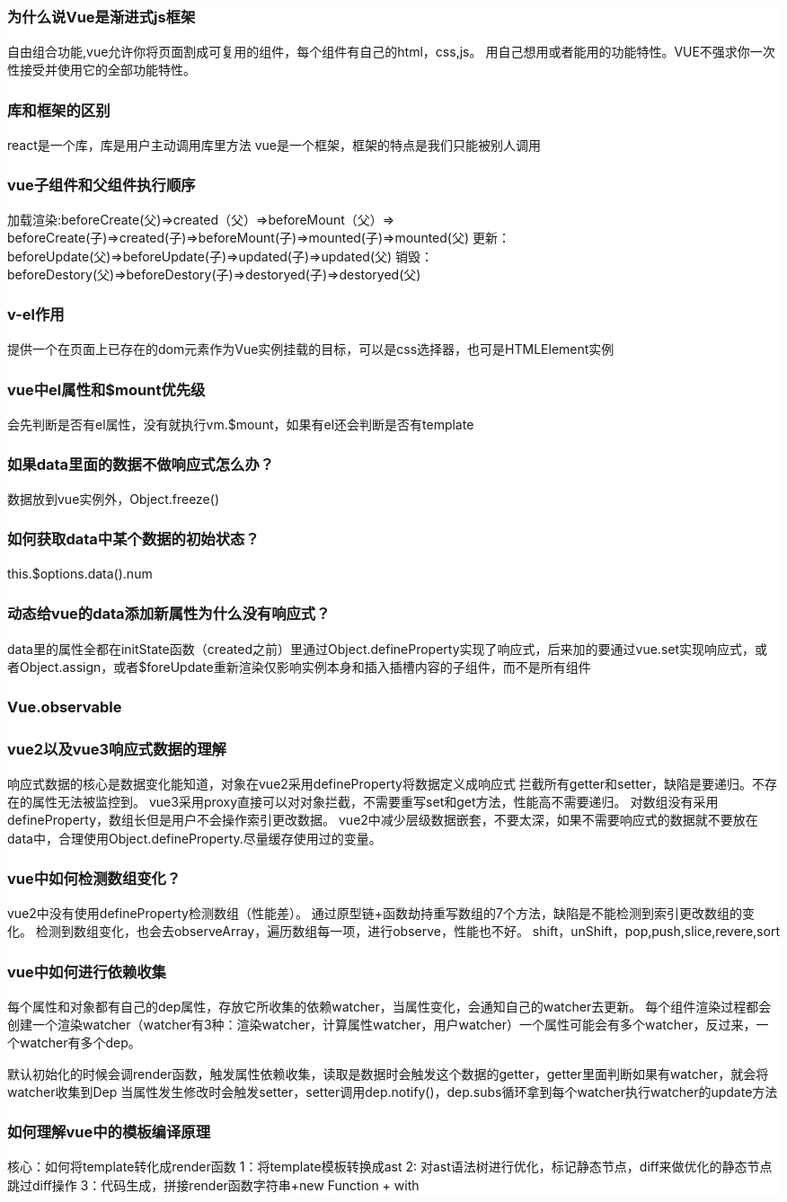 ### 为什么说Vue是渐进式js框架
自由组合功能,vue允许你将页面割成可复用的组件，每个组件有自己的html，css,js。
用自己想用或者能用的功能特性。VUE不强求你一次性接受并使用它的全部功能特性。
### 库和框架的区别
react是一个库，库是用户主动调用库里方法
vue是一个框架，框架的特点是我们只能被别人调用
### vue子组件和父组件执行顺序
加载渲染:beforeCreate(父)=>created（父）=>beforeMount（父）=> beforeCreate(子)=>created(子)=>beforeMount(子)=>mounted(子)=>mounted(父)
更新：beforeUpdate(父)=>beforeUpdate(子)=>updated(子)=>updated(父)
销毁：beforeDestory(父)=>beforeDestory(子)=>destoryed(子)=>destoryed(父)
### v-el作用
提供一个在页面上已存在的dom元素作为Vue实例挂载的目标，可以是css选择器，也可是HTMLElement实例
### vue中el属性和$mount优先级
会先判断是否有el属性，没有就执行vm.$mount，如果有el还会判断是否有template
### 如果data里面的数据不做响应式怎么办？
数据放到vue实例外，Object.freeze()
### 如何获取data中某个数据的初始状态？
this.$options.data().num
### 动态给vue的data添加新属性为什么没有响应式？
data里的属性全都在initState函数（created之前）里通过Object.defineProperty实现了响应式，后来加的要通过vue.set实现响应式，或者Object.assign，或者$foreUpdate重新渲染仅影响实例本身和插入插槽内容的子组件，而不是所有组件
### Vue.observable
### vue2以及vue3响应式数据的理解
响应式数据的核心是数据变化能知道，对象在vue2采用defineProperty将数据定义成响应式
拦截所有getter和setter，缺陷是要递归。不存在的属性无法被监控到。
vue3采用proxy直接可以对对象拦截，不需要重写set和get方法，性能高不需要递归。
对数组没有采用defineProperty，数组长但是用户不会操作索引更改数据。
vue2中减少层级数据嵌套，不要太深，如果不需要响应式的数据就不要放在data中，合理使用Object.defineProperty.尽量缓存使用过的变量。
### vue中如何检测数组变化？
vue2中没有使用defineProperty检测数组（性能差）。
通过原型链+函数劫持重写数组的7个方法，缺陷是不能检测到索引更改数组的变化。
检测到数组变化，也会去observeArray，遍历数组每一项，进行observe，性能也不好。
shift，unShift，pop,push,slice,revere,sort
### vue中如何进行依赖收集
每个属性和对象都有自己的dep属性，存放它所收集的依赖watcher，当属性变化，会通知自己的watcher去更新。
每个组件渲染过程都会创建一个渲染watcher（watcher有3种：渲染watcher，计算属性watcher，用户watcher）一个属性可能会有多个watcher，反过来，一个watcher有多个dep。

默认初始化的时候会调render函数，触发属性依赖收集，读取是数据时会触发这个数据的getter，getter里面判断如果有watcher，就会将watcher收集到Dep
当属性发生修改时会触发setter，setter调用dep.notify()，dep.subs循环拿到每个watcher执行watcher的update方法
### 如何理解vue中的模板编译原理
核心：如何将template转化成render函数
1：将template模板转换成ast
2: 对ast语法树进行优化，标记静态节点，diff来做优化的静态节点跳过diff操作
3：代码生成，拼接render函数字符串+new Function + with
